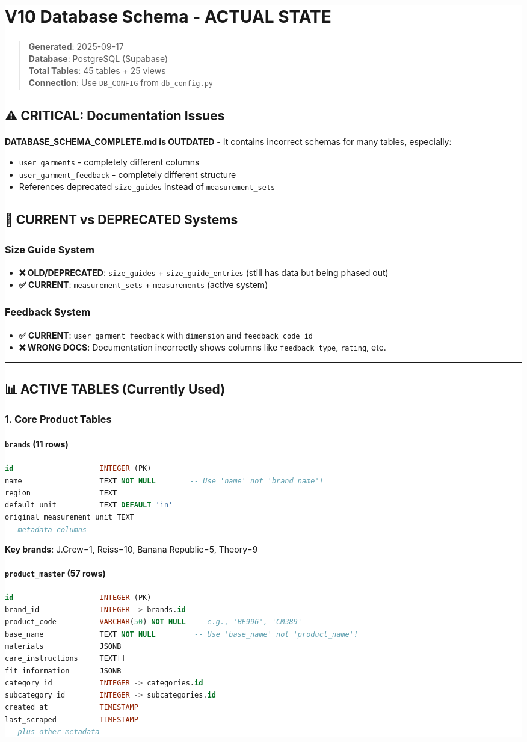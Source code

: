 # V10 Database Schema - ACTUAL STATE
> **Generated**: 2025-09-17  
> **Database**: PostgreSQL (Supabase)  
> **Total Tables**: 45 tables + 25 views  
> **Connection**: Use `DB_CONFIG` from `db_config.py`

## ⚠️ CRITICAL: Documentation Issues

**DATABASE_SCHEMA_COMPLETE.md is OUTDATED** - It contains incorrect schemas for many tables, especially:
- `user_garments` - completely different columns
- `user_garment_feedback` - completely different structure
- References deprecated `size_guides` instead of `measurement_sets`

## 🎯 CURRENT vs DEPRECATED Systems

### Size Guide System
- **❌ OLD/DEPRECATED**: `size_guides` + `size_guide_entries` (still has data but being phased out)
- **✅ CURRENT**: `measurement_sets` + `measurements` (active system)

### Feedback System  
- **✅ CURRENT**: `user_garment_feedback` with `dimension` and `feedback_code_id`
- **❌ WRONG DOCS**: Documentation incorrectly shows columns like `feedback_type`, `rating`, etc.

---

## 📊 ACTIVE TABLES (Currently Used)

### 1. Core Product Tables

#### `brands` (11 rows)
```sql
id                    INTEGER (PK)
name                  TEXT NOT NULL        -- Use 'name' not 'brand_name'!
region                TEXT
default_unit          TEXT DEFAULT 'in'
original_measurement_unit TEXT
-- metadata columns
```
**Key brands**: J.Crew=1, Reiss=10, Banana Republic=5, Theory=9

#### `product_master` (57 rows)
```sql
id                    INTEGER (PK)
brand_id              INTEGER -> brands.id
product_code          VARCHAR(50) NOT NULL  -- e.g., 'BE996', 'CM389'
base_name             TEXT NOT NULL         -- Use 'base_name' not 'product_name'!
materials             JSONB
care_instructions     TEXT[]
fit_information       JSONB
category_id           INTEGER -> categories.id
subcategory_id        INTEGER -> subcategories.id
created_at            TIMESTAMP
last_scraped          TIMESTAMP
-- plus other metadata
```
